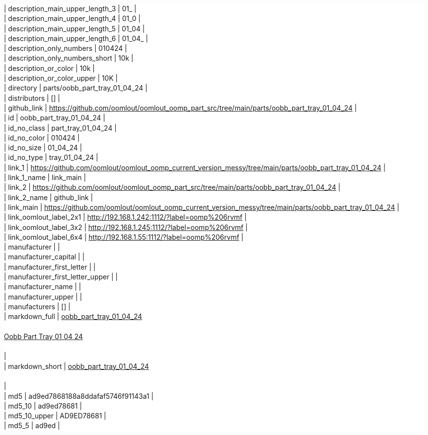 | description_main_upper_length_3 | 01_ |  
| description_main_upper_length_4 | 01_0 |  
| description_main_upper_length_5 | 01_04 |  
| description_main_upper_length_6 | 01_04_ |  
| description_only_numbers | 010424 |  
| description_only_numbers_short | 10k |  
| description_or_color | 10k |  
| description_or_color_upper | 10K |  
| directory | parts/oobb_part_tray_01_04_24 |  
| distributors | [] |  
| github_link | https://github.com/oomlout/oomlout_oomp_part_src/tree/main/parts/oobb_part_tray_01_04_24 |  
| id | oobb_part_tray_01_04_24 |  
| id_no_class | part_tray_01_04_24 |  
| id_no_color | 010424 |  
| id_no_size | 01_04_24 |  
| id_no_type | tray_01_04_24 |  
| link_1 | https://github.com/oomlout/oomlout_oomp_current_version_messy/tree/main/parts/oobb_part_tray_01_04_24 |  
| link_1_name | link_main |  
| link_2 | https://github.com/oomlout/oomlout_oomp_part_src/tree/main/parts/oobb_part_tray_01_04_24 |  
| link_2_name | github_link |  
| link_main | https://github.com/oomlout/oomlout_oomp_current_version_messy/tree/main/parts/oobb_part_tray_01_04_24 |  
| link_oomlout_label_2x1 | http://192.168.1.242:1112/?label=oomp%206rvmf |  
| link_oomlout_label_3x2 | http://192.168.1.245:1112/?label=oomp%206rvmf |  
| link_oomlout_label_6x4 | http://192.168.1.55:1112/?label=oomp%206rvmf |  
| manufacturer |  |  
| manufacturer_capital |  |  
| manufacturer_first_letter |  |  
| manufacturer_first_letter_upper |  |  
| manufacturer_name |  |  
| manufacturer_upper |  |  
| manufacturers | [] |  
| markdown_full | [oobb_part_tray_01_04_24](https://github.com/oomlout/oomlout_oomp_current_version_messy/tree/main/parts/oobb_part_tray_01_04_24)<br>[](https://github.com/oomlout/oomlout_oomp_current_version_messy/tree/main/parts/oobb_part_tray_01_04_24)<br>[Oobb Part Tray 01 04 24](https://github.com/oomlout/oomlout_oomp_current_version_messy/tree/main/parts/oobb_part_tray_01_04_24)<br><br> |  
| markdown_short | [oobb_part_tray_01_04_24](https://github.com/oomlout/oomlout_oomp_current_version_messy/tree/main/parts/oobb_part_tray_01_04_24)<br><br> |  
| md5 | ad9ed7868188a8ddafaf5746f91143a1 |  
| md5_10 | ad9ed78681 |  
| md5_10_upper | AD9ED78681 |  
| md5_5 | ad9ed |  